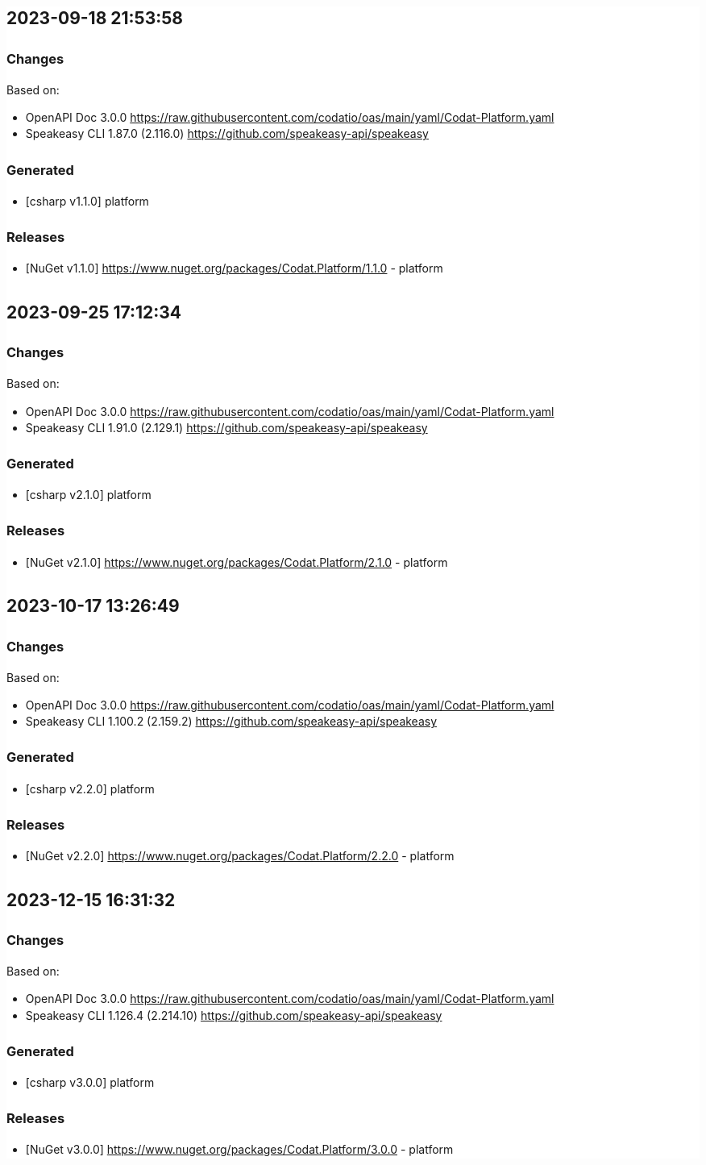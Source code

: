 ## 2023-09-18 21:53:58
### Changes
Based on:
- OpenAPI Doc 3.0.0 https://raw.githubusercontent.com/codatio/oas/main/yaml/Codat-Platform.yaml
- Speakeasy CLI 1.87.0 (2.116.0) https://github.com/speakeasy-api/speakeasy
### Generated
- [csharp v1.1.0] platform
### Releases
- [NuGet v1.1.0] https://www.nuget.org/packages/Codat.Platform/1.1.0 - platform

## 2023-09-25 17:12:34
### Changes
Based on:
- OpenAPI Doc 3.0.0 https://raw.githubusercontent.com/codatio/oas/main/yaml/Codat-Platform.yaml
- Speakeasy CLI 1.91.0 (2.129.1) https://github.com/speakeasy-api/speakeasy
### Generated
- [csharp v2.1.0] platform
### Releases
- [NuGet v2.1.0] https://www.nuget.org/packages/Codat.Platform/2.1.0 - platform

## 2023-10-17 13:26:49
### Changes
Based on:
- OpenAPI Doc 3.0.0 https://raw.githubusercontent.com/codatio/oas/main/yaml/Codat-Platform.yaml
- Speakeasy CLI 1.100.2 (2.159.2) https://github.com/speakeasy-api/speakeasy
### Generated
- [csharp v2.2.0] platform
### Releases
- [NuGet v2.2.0] https://www.nuget.org/packages/Codat.Platform/2.2.0 - platform

## 2023-12-15 16:31:32
### Changes
Based on:
- OpenAPI Doc 3.0.0 https://raw.githubusercontent.com/codatio/oas/main/yaml/Codat-Platform.yaml
- Speakeasy CLI 1.126.4 (2.214.10) https://github.com/speakeasy-api/speakeasy
### Generated
- [csharp v3.0.0] platform
### Releases
- [NuGet v3.0.0] https://www.nuget.org/packages/Codat.Platform/3.0.0 - platform
